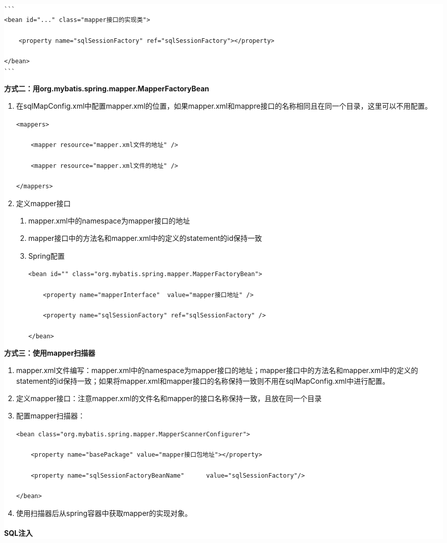     ```
    <bean id="..." class="mapper接口的实现类">
    
    	<property name="sqlSessionFactory" ref="sqlSessionFactory"></property>
    
    </bean>
    ```

**方式二：用org.mybatis.spring.mapper.MapperFactoryBean**

1. 在sqlMapConfig.xml中配置mapper.xml的位置，如果mapper.xml和mappre接口的名称相同且在同一个目录，这里可以不用配置。

    ```
    <mappers>
    
    	<mapper resource="mapper.xml文件的地址" />
    
    	<mapper resource="mapper.xml文件的地址" />
    
    </mappers>
    ```

2. 定义mapper接口

    1. mapper.xml中的namespace为mapper接口的地址

    2. mapper接口中的方法名和mapper.xml中的定义的statement的id保持一致

    3. Spring配置

        ```
        <bean id="" class="org.mybatis.spring.mapper.MapperFactoryBean">
        
        	<property name="mapperInterface"  value="mapper接口地址" /> 
        
        	<property name="sqlSessionFactory" ref="sqlSessionFactory" /> 
        
        </bean>
        ```

**方式三：使用mapper扫描器**

1. mapper.xml文件编写：mapper.xml中的namespace为mapper接口的地址；mapper接口中的方法名和mapper.xml中的定义的statement的id保持一致；如果将mapper.xml和mapper接口的名称保持一致则不用在sqlMapConfig.xml中进行配置。 

2. 定义mapper接口：注意mapper.xml的文件名和mapper的接口名称保持一致，且放在同一个目录

3. 配置mapper扫描器：

    ```
    <bean class="org.mybatis.spring.mapper.MapperScannerConfigurer">
    
    	<property name="basePackage" value="mapper接口包地址"></property>
    
    	<property name="sqlSessionFactoryBeanName" 		value="sqlSessionFactory"/> 
    
    </bean>
    ```

4. 使用扫描器后从spring容器中获取mapper的实现对象。

#### SQL注入
